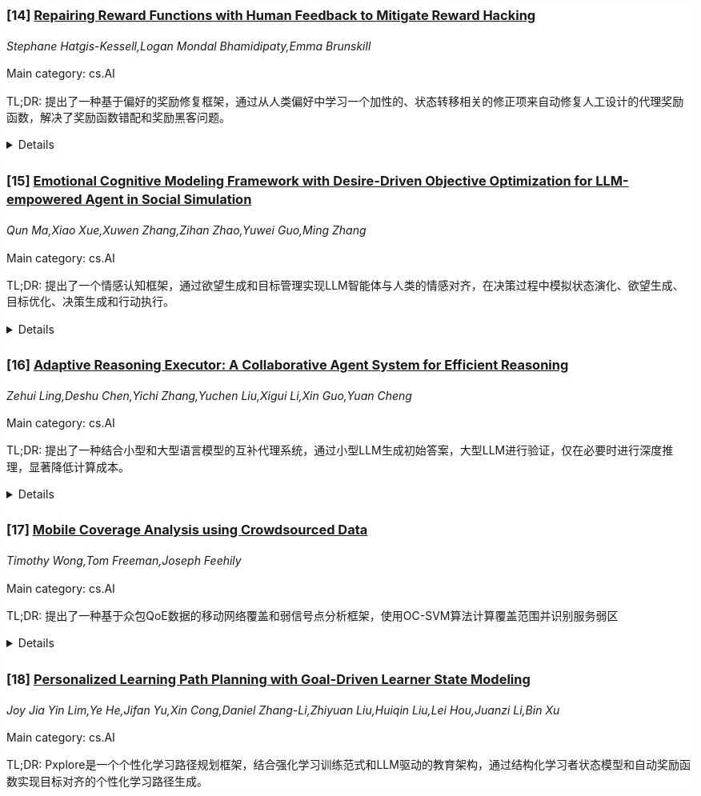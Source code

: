 
### [14] [Repairing Reward Functions with Human Feedback to Mitigate Reward Hacking](https://arxiv.org/abs/2510.13036)
*Stephane Hatgis-Kessell,Logan Mondal Bhamidipaty,Emma Brunskill*

Main category: cs.AI

TL;DR: 提出了一种基于偏好的奖励修复框架，通过从人类偏好中学习一个加性的、状态转移相关的修正项来自动修复人工设计的代理奖励函数，解决了奖励函数错配和奖励黑客问题。


<details><summary>Details</summary></details>


### [15] [Emotional Cognitive Modeling Framework with Desire-Driven Objective Optimization for LLM-empowered Agent in Social Simulation](https://arxiv.org/abs/2510.13195)
*Qun Ma,Xiao Xue,Xuwen Zhang,Zihan Zhao,Yuwei Guo,Ming Zhang*

Main category: cs.AI

TL;DR: 提出了一个情感认知框架，通过欲望生成和目标管理实现LLM智能体与人类的情感对齐，在决策过程中模拟状态演化、欲望生成、目标优化、决策生成和行动执行。


<details><summary>Details</summary></details>


### [16] [Adaptive Reasoning Executor: A Collaborative Agent System for Efficient Reasoning](https://arxiv.org/abs/2510.13214)
*Zehui Ling,Deshu Chen,Yichi Zhang,Yuchen Liu,Xigui Li,Xin Guo,Yuan Cheng*

Main category: cs.AI

TL;DR: 提出了一种结合小型和大型语言模型的互补代理系统，通过小型LLM生成初始答案，大型LLM进行验证，仅在必要时进行深度推理，显著降低计算成本。


<details><summary>Details</summary></details>


### [17] [Mobile Coverage Analysis using Crowdsourced Data](https://arxiv.org/abs/2510.13459)
*Timothy Wong,Tom Freeman,Joseph Feehily*

Main category: cs.AI

TL;DR: 提出了一种基于众包QoE数据的移动网络覆盖和弱信号点分析框架，使用OC-SVM算法计算覆盖范围并识别服务弱区


<details><summary>Details</summary></details>


### [18] [Personalized Learning Path Planning with Goal-Driven Learner State Modeling](https://arxiv.org/abs/2510.13215)
*Joy Jia Yin Lim,Ye He,Jifan Yu,Xin Cong,Daniel Zhang-Li,Zhiyuan Liu,Huiqin Liu,Lei Hou,Juanzi Li,Bin Xu*

Main category: cs.AI

TL;DR: Pxplore是一个个性化学习路径规划框架，结合强化学习训练范式和LLM驱动的教育架构，通过结构化学习者状态模型和自动奖励函数实现目标对齐的个性化学习路径生成。
